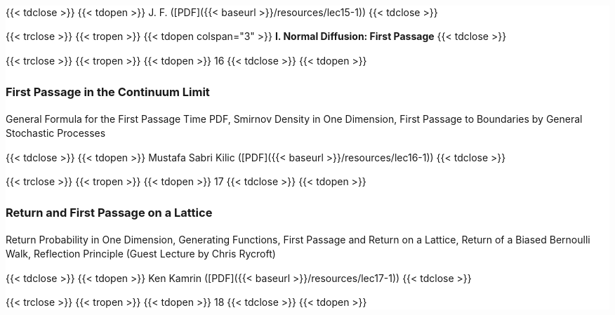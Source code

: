 
{{< tdclose >}}
{{< tdopen >}}
J. F. ([PDF]({{< baseurl >}}/resources/lec15-1))
{{< tdclose >}}

{{< trclose >}}
{{< tropen >}}
{{< tdopen colspan="3" >}}
**I. Normal Diffusion: First Passage**
{{< tdclose >}}

{{< trclose >}}
{{< tropen >}}
{{< tdopen >}}
16
{{< tdclose >}}
{{< tdopen >}}


### First Passage in the Continuum Limit

General Formula for the First Passage Time PDF, Smirnov Density in One Dimension, First Passage to Boundaries by General Stochastic Processes


{{< tdclose >}}
{{< tdopen >}}
Mustafa Sabri Kilic ([PDF]({{< baseurl >}}/resources/lec16-1))
{{< tdclose >}}

{{< trclose >}}
{{< tropen >}}
{{< tdopen >}}
17
{{< tdclose >}}
{{< tdopen >}}


### Return and First Passage on a Lattice

Return Probability in One Dimension, Generating Functions, First Passage and Return on a Lattice, Return of a Biased Bernoulli Walk, Reflection Principle (Guest Lecture by Chris Rycroft)


{{< tdclose >}}
{{< tdopen >}}
Ken Kamrin ([PDF]({{< baseurl >}}/resources/lec17-1))
{{< tdclose >}}

{{< trclose >}}
{{< tropen >}}
{{< tdopen >}}
18
{{< tdclose >}}
{{< tdopen >}}
